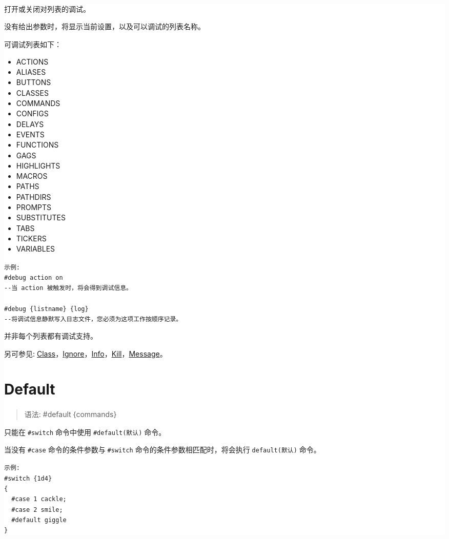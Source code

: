 打开或关闭对列表的调试。

没有给出参数时，将显示当前设置，以及可以调试的列表名称。

可调试列表如下：
*  ACTIONS
*  ALIASES
*  BUTTONS
*  CLASSES
*  COMMANDS
*  CONFIGS
*  DELAYS
*  EVENTS
*  FUNCTIONS
*  GAGS
*  HIGHLIGHTS
*  MACROS
*  PATHS
*  PATHDIRS
*  PROMPTS
*  SUBSTITUTES
*  TABS
*  TICKERS
*  VARIABLES

```
示例: 
#debug action on
--当 action 被触发时，将会得到调试信息。

#debug {listname} {log}   
--将调试信息静默写入日志文件，您必须为这项工作按顺序记录。
```

并非每个列表都有调试支持。

另可参见: [Class](#class)，[Ignore](#ignore)，[Info](info)，[Kill](#kill)，[Message](#message)。

# Default

> 语法: #default {commands}

只能在 `#switch` 命令中使用 `#default(默认)` 命令。

当没有 `#case` 命令的条件参数与 `#switch` 命令的条件参数相匹配时，将会执行 `default(默认)` 命令。

```
示例:
#switch {1d4}
{
  #case 1 cackle;
  #case 2 smile;
  #default giggle
}
```
